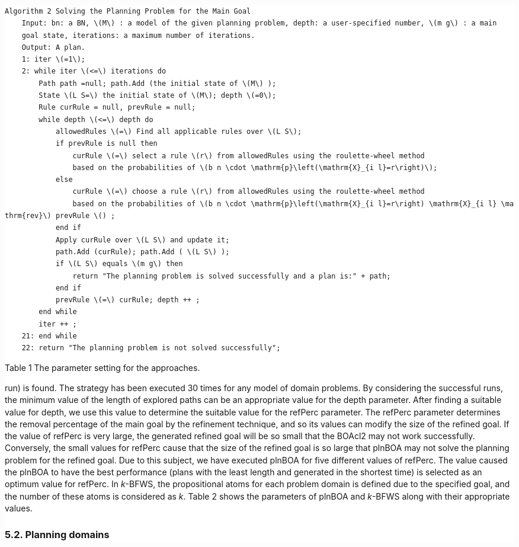 ```
Algorithm 2 Solving the Planning Problem for the Main Goal
    Input: bn: a BN, \(M\) : a model of the given planning problem, depth: a user-specified number, \(m g\) : a main
    goal state, iterations: a maximum number of iterations.
    Output: A plan.
    1: iter \(=1\);
    2: while iter \(<=\) iterations do
        Path path =null; path.Add (the initial state of \(M\) );
        State \(L S=\) the initial state of \(M\); depth \(=0\);
        Rule curRule = null, prevRule = null;
        while depth \(<=\) depth do
            allowedRules \(=\) Find all applicable rules over \(L S\);
            if prevRule is null then
                curRule \(=\) select a rule \(r\) from allowedRules using the roulette-wheel method
                based on the probabilities of \(b n \cdot \mathrm{p}\left(\mathrm{X}_{i l}=r\right)\);
            else
                curRule \(=\) choose a rule \(r\) from allowedRules using the roulette-wheel method
                based on the probabilities of \(b n \cdot \mathrm{p}\left(\mathrm{X}_{i l}=r\right) \mathrm{X}_{i l} \mathrm{rev}\) prevRule \() ; 
            end if
            Apply curRule over \(L S\) and update it;
            path.Add (curRule); path.Add ( \(L S\) );
            if \(L S\) equals \(m g\) then
                return "The planning problem is solved successfully and a plan is:" + path;
            end if
            prevRule \(=\) curRule; depth ++ ;
        end while
        iter ++ ;
    21: end while
    22: return "The planning problem is not solved successfully";
```

Table 1
The parameter setting for the approaches.

run) is found. The strategy has been executed 30 times for any model of domain problems. By considering the successful runs, the minimum value of the length of explored paths can be an appropriate value for the depth parameter. After finding a suitable value for depth, we use this value to determine the suitable value for the refPerc parameter. The refPerc parameter determines the removal percentage of the main goal by the refinement technique, and so its values can modify the size of the refined goal. If the value of refPerc is very large, the generated refined goal will be so small that the BOAcl2 may not work successfully. Conversely, the small values for refPerc cause that the size of the refined goal is so large that plnBOA may not solve the planning problem for the refined goal. Due to this subject, we have executed plnBOA for five different values of refPerc. The value caused the plnBOA to have the best performance (plans with the least length and generated in the shortest time) is selected as an optimum value for refPerc. In $k$-BFWS, the propositional atoms for each problem domain is defined due to the specified goal, and the number of these atoms is considered as $k$. Table 2 shows the parameters of plnBOA and $k$-BFWS along with their appropriate values.

### 5.2. Planning domains
